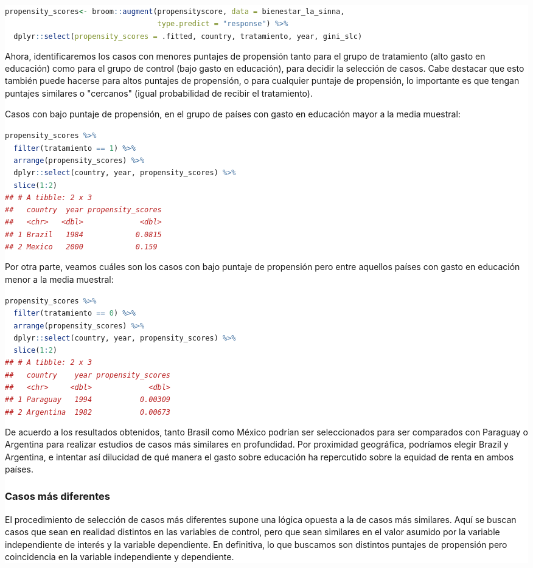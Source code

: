 
```r
propensity_scores<- broom::augment(propensityscore, data = bienestar_la_sinna,
                                   type.predict = "response") %>%
  dplyr::select(propensity_scores = .fitted, country, tratamiento, year, gini_slc)
```

Ahora, identificaremos los casos con menores puntajes de propensión tanto para el grupo de tratamiento (alto gasto en educación) como para el grupo de control (bajo gasto en educación), para decidir la selección de casos. Cabe destacar que esto también puede hacerse para altos puntajes de propensión, o para cualquier puntaje de propensión, lo importante es que tengan puntajes similares o "cercanos" (igual probabilidad de recibir el tratamiento).

Casos con bajo puntaje de propensión, en el grupo de países con gasto en educación mayor a la media muestral:

```r
propensity_scores %>%
  filter(tratamiento == 1) %>%
  arrange(propensity_scores) %>%
  dplyr::select(country, year, propensity_scores) %>%
  slice(1:2)
## # A tibble: 2 x 3
##   country  year propensity_scores
##   <chr>   <dbl>             <dbl>
## 1 Brazil   1984            0.0815
## 2 Mexico   2000            0.159
```

Por otra parte, veamos cuáles son los casos con bajo puntaje de propensión pero entre aquellos países con gasto en educación menor a la media muestral:

```r
propensity_scores %>%
  filter(tratamiento == 0) %>%
  arrange(propensity_scores) %>%
  dplyr::select(country, year, propensity_scores) %>%
  slice(1:2)
## # A tibble: 2 x 3
##   country    year propensity_scores
##   <chr>     <dbl>             <dbl>
## 1 Paraguay   1994           0.00309
## 2 Argentina  1982           0.00673
```

De acuerdo a los resultados obtenidos, tanto Brasil como México podrían ser seleccionados para ser comparados con Paraguay o Argentina para realizar estudios de casos más similares en profundidad. Por proximidad geográfica, podríamos elegir Brazil y Argentina, e intentar así dilucidad de qué manera el gasto sobre educación ha repercutido sobre la equidad de renta en ambos países. 

### Casos más diferentes

El procedimiento de selección de casos más diferentes supone una lógica opuesta a la de casos más similares. Aquí se buscan casos que sean en realidad distintos en las variables de control, pero que sean similares en el valor asumido por la variable independiente de interés y la variable dependiente. En definitiva, lo que buscamos son distintos puntajes de propensión pero coincidencia en la variable independiente y dependiente.
